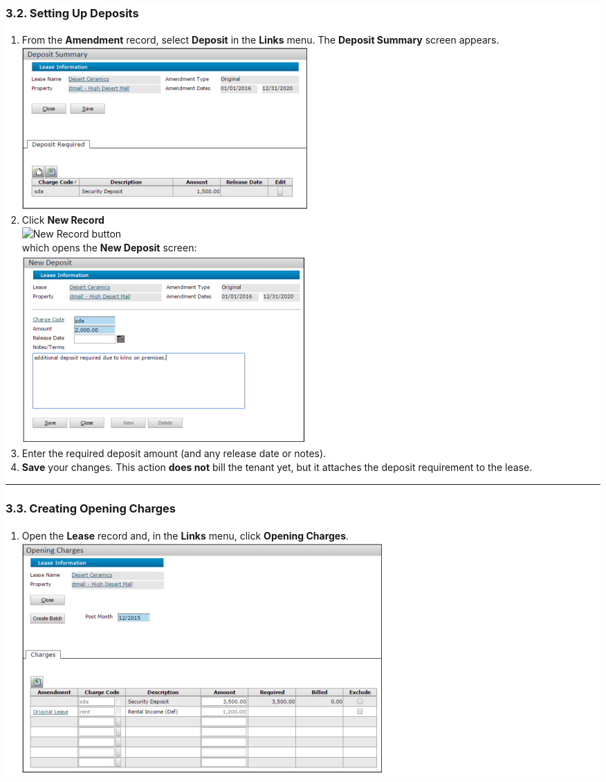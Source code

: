 ### 3.2. Setting Up Deposits

1. From the **Amendment** record, select **Deposit** in the **Links** menu. The **Deposit Summary** screen appears.  
   ![Deposit Summary screen](images/move_in.11.07.1.png)
2. Click **New Record**  
   ![New Record button](images/move_in.11.07.2.png)  
   which opens the **New Deposit** screen:  
   ![New Deposit screen](images/move_in.11.07.3.png)
3. Enter the required deposit amount (and any release date or notes).
4. **Save** your changes. This action **does not** bill the tenant yet, but it attaches the deposit requirement to the lease.

---

### 3.3. Creating Opening Charges

1. Open the **Lease** record and, in the **Links** menu, click **Opening Charges**.  
   ![Opening Charges screen](images/move_in.11.08.1.png)